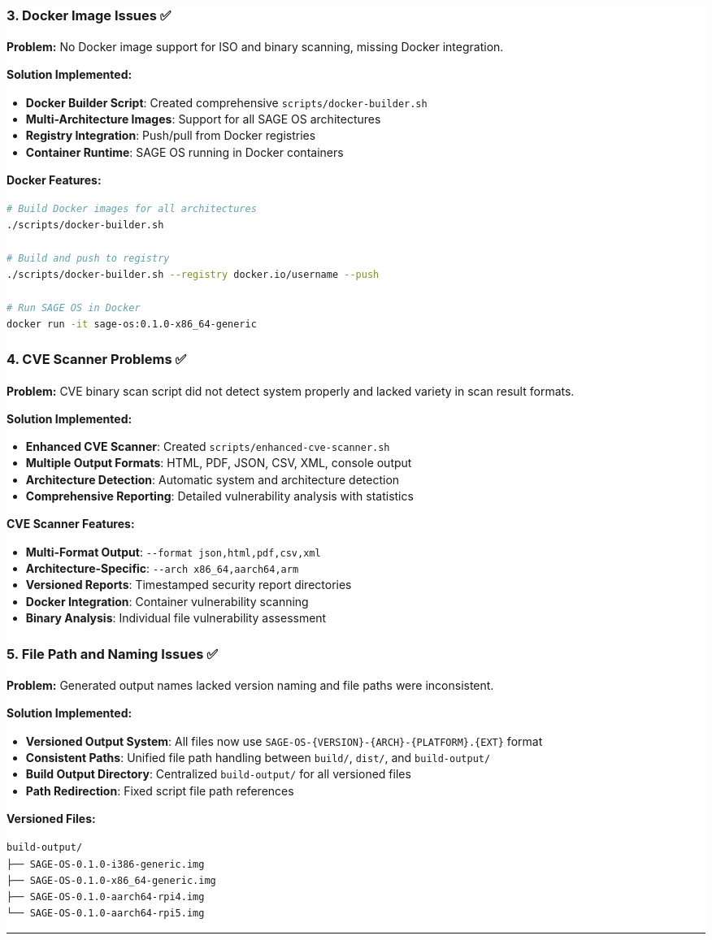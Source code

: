 ### 3. Docker Image Issues ✅

**Problem:** No Docker image support for ISO and binary scanning, missing Docker integration.

**Solution Implemented:**
- **Docker Builder Script**: Created comprehensive `scripts/docker-builder.sh`
- **Multi-Architecture Images**: Support for all SAGE OS architectures
- **Registry Integration**: Push/pull from Docker registries
- **Container Runtime**: SAGE OS running in Docker containers

**Docker Features:**
```bash
# Build Docker images for all architectures
./scripts/docker-builder.sh

# Build and push to registry
./scripts/docker-builder.sh --registry docker.io/username --push

# Run SAGE OS in Docker
docker run -it sage-os:0.1.0-x86_64-generic
```

### 4. CVE Scanner Problems ✅

**Problem:** CVE binary scan script did not detect system properly and lacked variety in scan result formats.

**Solution Implemented:**
- **Enhanced CVE Scanner**: Created `scripts/enhanced-cve-scanner.sh`
- **Multiple Output Formats**: HTML, PDF, JSON, CSV, XML, console output
- **Architecture Detection**: Automatic system and architecture detection
- **Comprehensive Reporting**: Detailed vulnerability analysis with statistics

**CVE Scanner Features:**
- **Multi-Format Output**: `--format json,html,pdf,csv,xml`
- **Architecture-Specific**: `--arch x86_64,aarch64,arm`
- **Versioned Reports**: Timestamped security report directories
- **Docker Integration**: Container vulnerability scanning
- **Binary Analysis**: Individual file vulnerability assessment

### 5. File Path and Naming Issues ✅

**Problem:** Generated output names lacked version naming and file paths were inconsistent.

**Solution Implemented:**
- **Versioned Output System**: All files now use `SAGE-OS-{VERSION}-{ARCH}-{PLATFORM}.{EXT}` format
- **Consistent Paths**: Unified file path handling between `build/`, `dist/`, and `build-output/`
- **Build Output Directory**: Centralized `build-output/` for all versioned files
- **Path Redirection**: Fixed script file path references

**Versioned Files:**
```
build-output/
├── SAGE-OS-0.1.0-i386-generic.img
├── SAGE-OS-0.1.0-x86_64-generic.img
├── SAGE-OS-0.1.0-aarch64-rpi4.img
└── SAGE-OS-0.1.0-aarch64-rpi5.img
```

---
